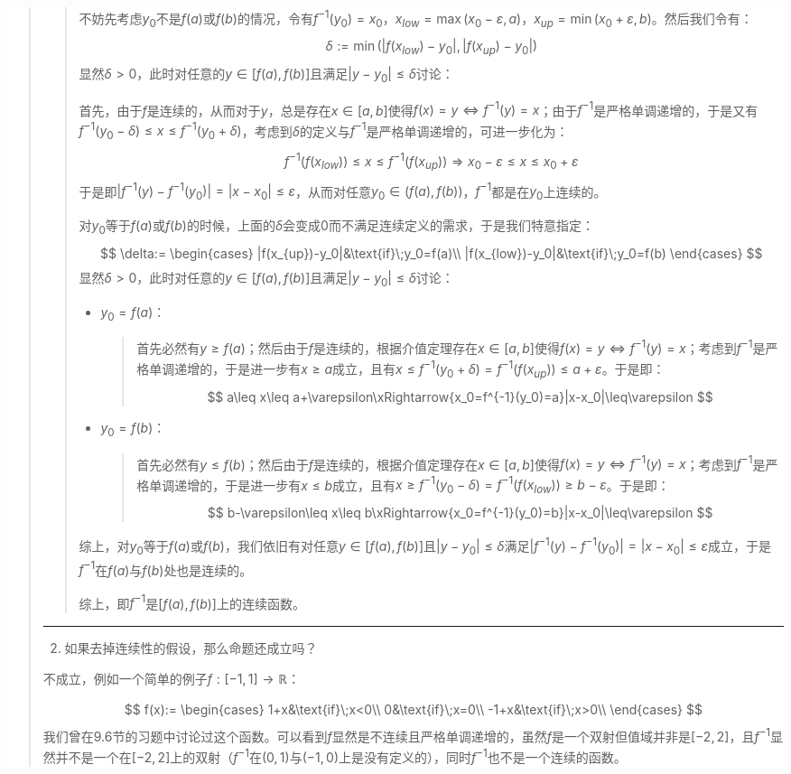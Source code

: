 >   >
>   > 不妨先考虑$y_0$不是$f(a)$或$f(b)$的情况，令有$f^{-1}(y_0)=x_0$，$x_{low}=\max(x_0-\varepsilon,a)$，$x_{up}=\min(x_0+\varepsilon,b)$。然后我们令有：
>   > $$
>   > \delta:=\min(|f(x_{low})-y_0|,|f(x_{up})-y_0|)
>   > $$
>   > 显然$\delta>0$，此时对任意的$y\in[f(a),f(b)]$且满足$|y-y_0|\leq\delta$讨论：
>   >
>   > 首先，由于$f$是连续的，从而对于$y$，总是存在$x\in[a,b]$使得$f(x)=y\iff f^{-1}(y)=x$；由于$f^{-1}$是严格单调递增的，于是又有$f^{-1}(y_0-\delta)\leq x\leq f^{-1}(y_0+\delta)$，考虑到$\delta$的定义与$f^{-1}$是严格单调递增的，可进一步化为：
>   > $$
>   > f^{-1}(f(x_{low}))\leq x\leq f^{-1}(f(x_{up}))\Longrightarrow x_0-\varepsilon\leq x\leq x_0+\varepsilon
>   > $$
>   > 于是即$|f^{-1}(y)-f^{-1}(y_0)|=|x-x_0|\leq\varepsilon$，从而对任意$y_0\in(f(a),f(b))$，$f^{-1}$都是在$y_0$上连续的。
>   >
>   > 对$y_0$等于$f(a)$或$f(b)$的时候，上面的$\delta$会变成$0$而不满足连续定义的需求，于是我们特意指定：
>   > $$
>   > \delta:=
>   > \begin{cases}
>   > |f(x_{up})-y_0|&\text{if}\;y_0=f(a)\\
>   > |f(x_{low})-y_0|&\text{if}\;y_0=f(b)
>   > \end{cases}
>   > $$
>   > 显然$\delta>0$，此时对任意的$y\in[f(a),f(b)]$且满足$|y-y_0|\leq\delta$讨论：
>   >
>   > * $y_0=f(a)$：
>   >
>   >   > 首先必然有$y\geq f(a)$；然后由于$f$是连续的，根据介值定理存在$x\in[a,b]$使得$f(x)=y\iff f^{-1}(y)=x$；考虑到$f^{-1}$是严格单调递增的，于是进一步有$x\geq a$成立，且有$x\leq f^{-1}(y_0+\delta)=f^{-1}(f(x_{up}))\leq a+\varepsilon$。于是即：
>   >   > $$
>   >   > a\leq x\leq a+\varepsilon\xRightarrow{x_0=f^{-1}(y_0)=a}|x-x_0|\leq\varepsilon
>   >   > $$
>   >
>   > * $y_0=f(b)$：
>   >
>   >   > 首先必然有$y\leq f(b)$；然后由于$f$是连续的，根据介值定理存在$x\in[a,b]$使得$f(x)=y\iff f^{-1}(y)=x$；考虑到$f^{-1}$是严格单调递增的，于是进一步有$x\leq b$成立，且有$x\geq f^{-1}(y_0-\delta)=f^{-1}(f(x_{low}))\geq b-\varepsilon$。于是即：
>   >   > $$
>   >   > b-\varepsilon\leq x\leq b\xRightarrow{x_0=f^{-1}(y_0)=b}|x-x_0|\leq\varepsilon
>   >   > $$
>   >
>   > 综上，对$y_0$等于$f(a)$或$f(b)$，我们依旧有对任意$y\in[f(a),f(b)]$且$|y-y_0|\leq\delta$满足$|f^{-1}(y)-f^{-1}(y_0)|=|x-x_0|\leq\varepsilon$成立，于是$f^{-1}$在$f(a)$与$f(b)$处也是连续的。
>   >
>   > 综上，即$f^{-1}$是$[f(a),f(b)]$上的连续函数。
>
> ---
>
> 2. 如果去掉连续性的假设，那么命题还成立吗？
>
> 不成立，例如一个简单的例子$f:[-1,1]\to\mathbb R$：
>
> $$
> f(x):=
> \begin{cases}
> 1+x&\text{if}\;x<0\\
> 0&\text{if}\;x=0\\
> -1+x&\text{if}\;x>0\\
> \end{cases}
> $$
> 我们曾在9.6节的习题中讨论过这个函数。可以看到$f$显然是不连续且严格单调递增的，虽然$f$是一个双射但值域并非是$[-2,2]$，且$f^{-1}$显然并不是一个在$[-2,2]$上的双射（$f^{-1}$在$(0,1)$与$(-1,0)$上是没有定义的），同时$f^{-1}$也不是一个连续的函数。